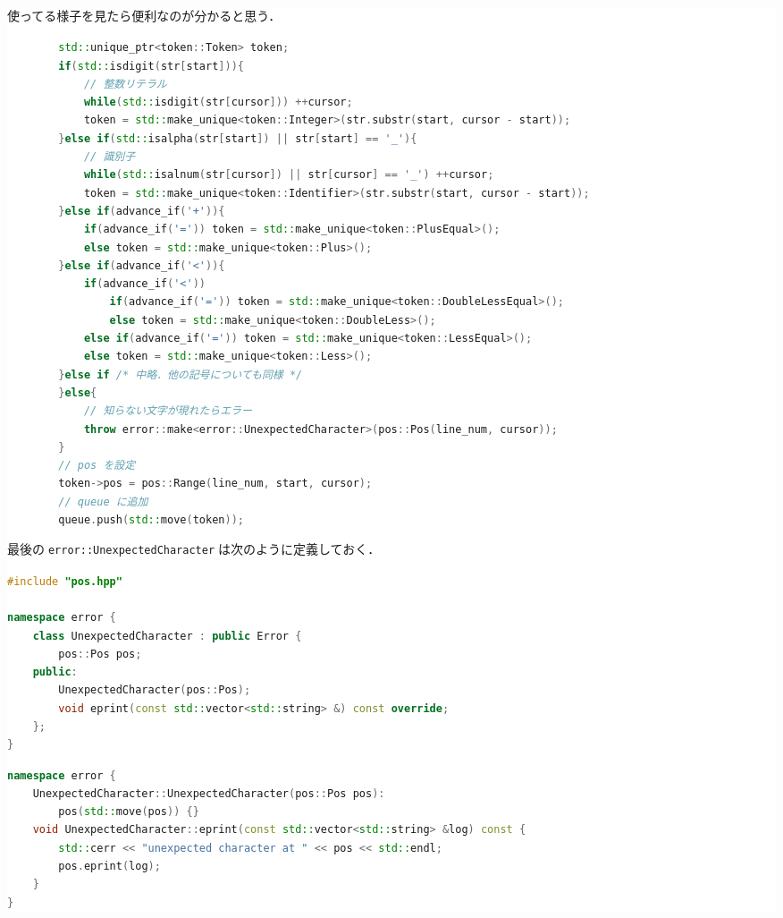 使ってる様子を見たら便利なのが分かると思う．
```cpp:lexer.cpp
        std::unique_ptr<token::Token> token;
        if(std::isdigit(str[start])){
            // 整数リテラル
            while(std::isdigit(str[cursor])) ++cursor;
            token = std::make_unique<token::Integer>(str.substr(start, cursor - start));
        }else if(std::isalpha(str[start]) || str[start] == '_'){
            // 識別子
            while(std::isalnum(str[cursor]) || str[cursor] == '_') ++cursor;
            token = std::make_unique<token::Identifier>(str.substr(start, cursor - start));
        }else if(advance_if('+')){
            if(advance_if('=')) token = std::make_unique<token::PlusEqual>();
            else token = std::make_unique<token::Plus>();
        }else if(advance_if('<')){
            if(advance_if('<'))
                if(advance_if('=')) token = std::make_unique<token::DoubleLessEqual>();
                else token = std::make_unique<token::DoubleLess>();
            else if(advance_if('=')) token = std::make_unique<token::LessEqual>();
            else token = std::make_unique<token::Less>();
        }else if /* 中略．他の記号についても同様 */
        }else{
            // 知らない文字が現れたらエラー
            throw error::make<error::UnexpectedCharacter>(pos::Pos(line_num, cursor));
        }
        // pos を設定
        token->pos = pos::Range(line_num, start, cursor);
        // queue に追加
        queue.push(std::move(token));
```

最後の `error::UnexpectedCharacter` は次のように定義しておく．
```cpp:error.hpp
#include "pos.hpp"

namespace error {
    class UnexpectedCharacter : public Error {
        pos::Pos pos;
    public:
        UnexpectedCharacter(pos::Pos);
        void eprint(const std::vector<std::string> &) const override;
    };
}
```
```cpp:error.cpp
namespace error {
    UnexpectedCharacter::UnexpectedCharacter(pos::Pos pos):
        pos(std::move(pos)) {}
    void UnexpectedCharacter::eprint(const std::vector<std::string> &log) const {
        std::cerr << "unexpected character at " << pos << std::endl;
        pos.eprint(log);
    }
}
```
